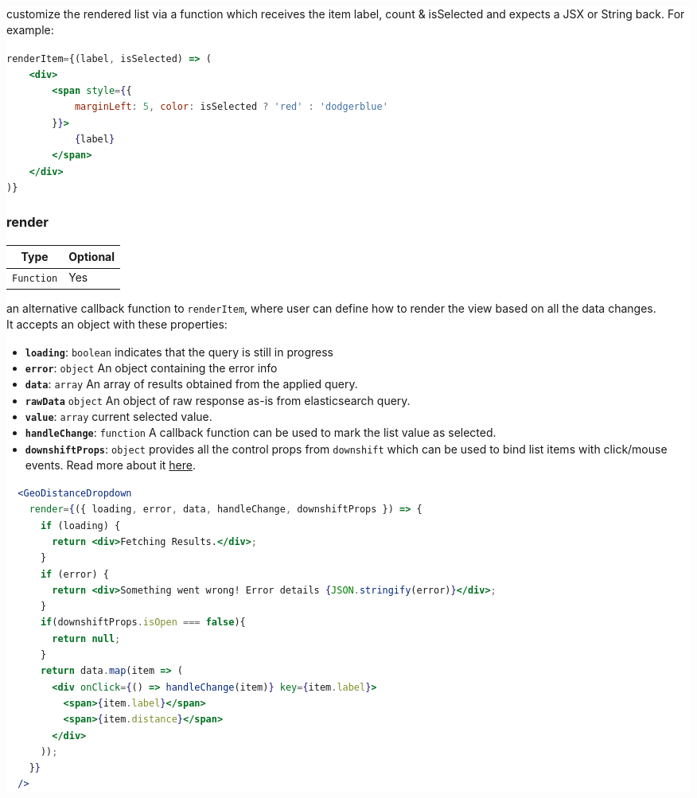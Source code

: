 customize the rendered list via a function which receives the item label, count & isSelected and expects a JSX or String back. For example:
```jsx
renderItem={(label, isSelected) => (
    <div>
        <span style={{
            marginLeft: 5, color: isSelected ? 'red' : 'dodgerblue'
        }}>
            {label}
        </span>
    </div>
)}
```
### render

| Type | Optional |
|------|----------|
|  `Function` |   Yes   |

an alternative callback function to `renderItem`, where user can define how to render the view based on all the data changes.
<br/>
It accepts an object with these properties:
-   **`loading`**: `boolean`
indicates that the query is still in progress
-   **`error`**: `object`
An object containing the error info
-   **`data`**: `array`
An array of results obtained from the applied query.
-   **`rawData`** `object`
An object of raw response as-is from elasticsearch query.
-   **`value`**: `array`
current selected value.
-   **`handleChange`**: `function`
A callback function can be used to mark the list value as selected.
-   **`downshiftProps`**: `object`
provides all the control props from `downshift` which can be used to bind list items with click/mouse events.
Read more about it [here](https://github.com/downshift-js/downshift#children-function).

```jsx
  <GeoDistanceDropdown
    render={({ loading, error, data, handleChange, downshiftProps }) => {
      if (loading) {
        return <div>Fetching Results.</div>;
      }
      if (error) {
        return <div>Something went wrong! Error details {JSON.stringify(error)}</div>;
      }
      if(downshiftProps.isOpen === false){
        return null;
      }
      return data.map(item => (
        <div onClick={() => handleChange(item)} key={item.label}>
          <span>{item.label}</span>
          <span>{item.distance}</span>
        </div>
      ));
    }}
  />
```
